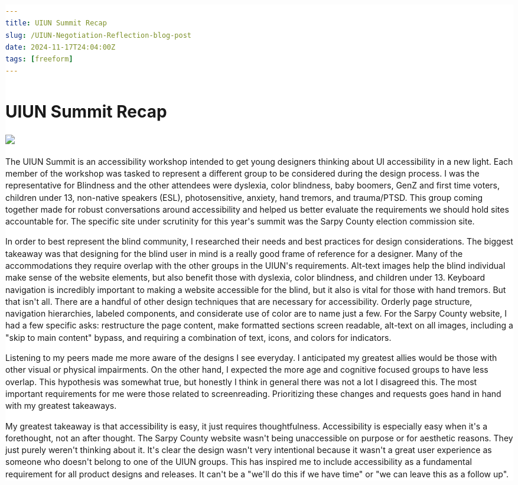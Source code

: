 ```yaml
---
title: UIUN Summit Recap
slug: /UIUN-Negotiation-Reflection-blog-post
date: 2024-11-17T24:04:00Z
tags: [freeform]
---
```


# UIUN Summit Recap

<img src = "..//img/UIUNlogo.jpeg" width="100%" />

The UIUN Summit is an accessibility workshop intended to get young designers thinking about UI accessibility in a new light. Each member of the workshop was tasked to represent a different group to be considered during the design process. I was the representative for Blindness and the other attendees were dyslexia, color blindness, baby boomers, GenZ and first time voters, children under 13, non-native speakers (ESL), photosensitive, anxiety, hand tremors, and trauma/PTSD. This group coming together made for robust conversations around accessibility and helped us better evaluate the requirements we should hold sites accountable for. The specific site under scrutinity for this year's summit was the Sarpy County election commission site. 

In order to best represent the blind community, I researched their needs and best practices for design considerations. The biggest takeaway was that designing for the blind user in mind is a really good frame of reference for a designer. Many of the accommodations they require overlap with the other groups in the UIUN's requirements. Alt-text images help the blind individual make sense of the website elements, but also benefit those with dyslexia, color blindness, and children under 13. Keyboard navigation is incredibly important to making a website accessible for the blind, but it also is vital for those with hand tremors. But that isn't all. There are a handful of other design techniques that are necessary for accessibility. Orderly page structure, navigation hierarchies, labeled components, and considerate use of color are to name just a few. For the Sarpy County website, I had a few specific asks: restructure the page content, make formatted sections screen readable, alt-text on all images, including a "skip to main content" bypass, and requiring a combination of text, icons, and colors for indicators. 

Listening to my peers made me more aware of the designs I see everyday. I anticipated my greatest allies would be those with other visual or physical impairments. On the other hand, I expected the more age and cognitive focused groups to have less overlap. This hypothesis was somewhat true, but honestly I think in general there was not a lot I disagreed this. The most important requirements for me were those related to screenreading. Prioritizing these changes and requests goes hand in hand with my greatest takeaways. 


My greatest takeaway is that accessibility is easy, it just requires thoughtfulness. Accessibility is especially easy when it's a forethought, not an after thought. The Sarpy County website wasn't being unaccessible on purpose or for aesthetic reasons. They just purely weren't thinking about it. It's clear the design wasn't very intentional because it wasn't a great user experience as someone who doesn't belong to one of the UIUN groups. This has inspired me to include accessibility as a fundamental requirement for all product designs and releases. It can't be a "we'll do this if we have time" or "we can leave this as a follow up".